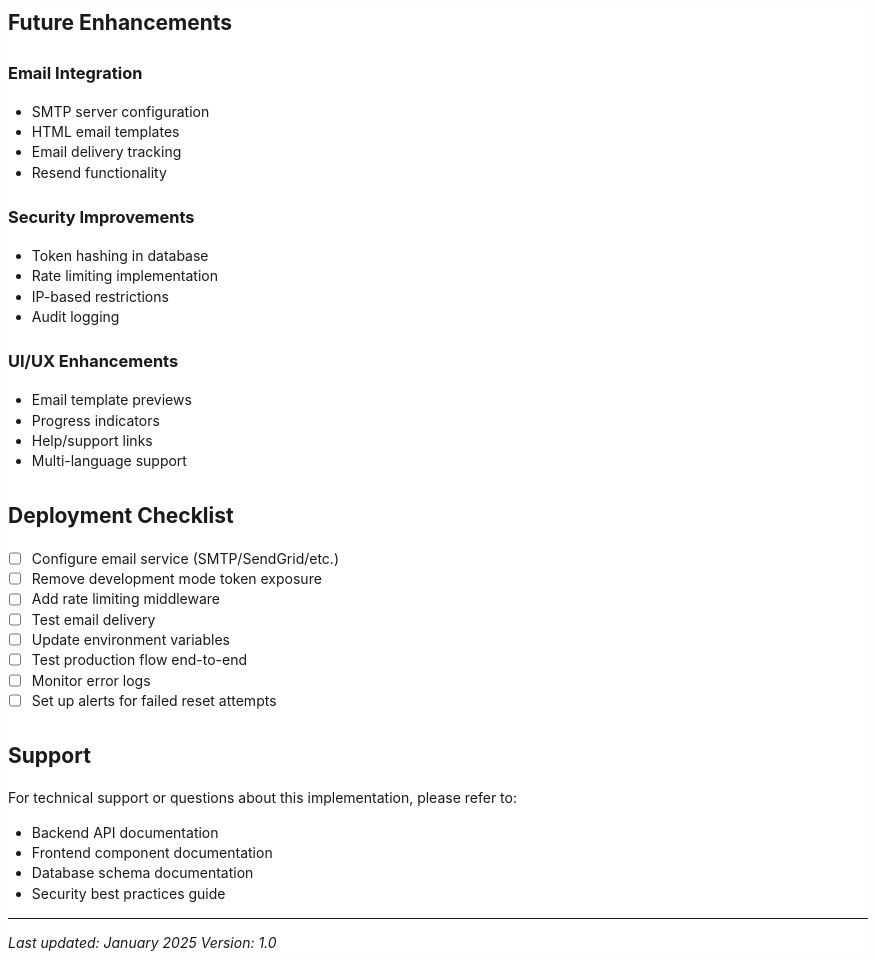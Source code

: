 ## Future Enhancements

### Email Integration
- SMTP server configuration
- HTML email templates
- Email delivery tracking
- Resend functionality

### Security Improvements
- Token hashing in database
- Rate limiting implementation
- IP-based restrictions
- Audit logging

### UI/UX Enhancements
- Email template previews
- Progress indicators
- Help/support links
- Multi-language support

## Deployment Checklist

- [ ] Configure email service (SMTP/SendGrid/etc.)
- [ ] Remove development mode token exposure
- [ ] Add rate limiting middleware
- [ ] Test email delivery
- [ ] Update environment variables
- [ ] Test production flow end-to-end
- [ ] Monitor error logs
- [ ] Set up alerts for failed reset attempts

## Support

For technical support or questions about this implementation, please refer to:
- Backend API documentation
- Frontend component documentation
- Database schema documentation
- Security best practices guide

---
*Last updated: January 2025*
*Version: 1.0*
